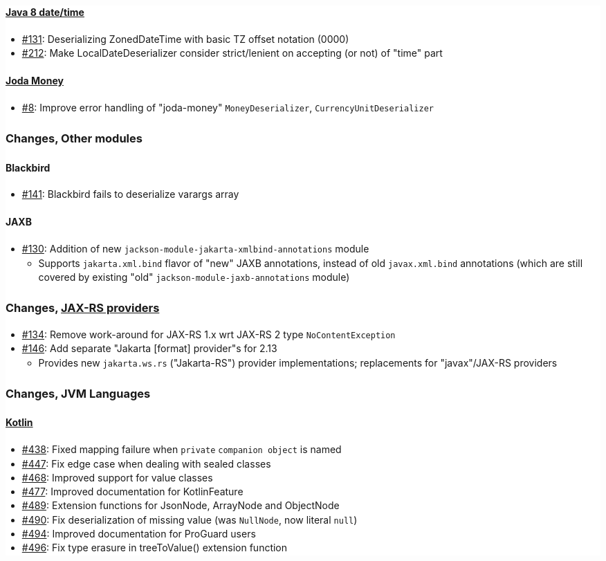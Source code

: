 #### [Java 8 date/time](../../jackson-modules-java8/datetime)

* [#131](../../jackson-modules-java8/issues/131): Deserializing ZonedDateTime with basic TZ offset notation (0000)
* [#212](../../jackson-modules-java8/issues/212): Make LocalDateDeserializer consider strict/lenient on accepting (or not)
of "time" part

#### [Joda Money](../../jackson-datatypes-misc)

* [#8](../../jackson-datatypes-misc/issues/8): Improve error handling of "joda-money" `MoneyDeserializer`, `CurrencyUnitDeserializer`

### Changes, Other modules

#### Blackbird

* [#141](../../jackson-modules-base/issues/141): Blackbird fails to deserialize varargs array

#### JAXB

* [#130](../../jackson-modules-base/issues/130): Addition of new `jackson-module-jakarta-xmlbind-annotations` module
    * Supports `jakarta.xml.bind` flavor of "new" JAXB annotations, instead of old `javax.xml.bind` annotations (which are still covered by existing "old" `jackson-module-jaxb-annotations` module)

### Changes, [JAX-RS providers](../../jackson-jaxrs-providers)

* [#134](../../jackson-jaxrs-providers/issues/134): Remove work-around for JAX-RS 1.x wrt JAX-RS 2 type `NoContentException`
* [#146](../../jackson-jaxrs-providers/issues/146): Add separate "Jakarta [format] provider"s for 2.13
    * Provides new `jakarta.ws.rs` ("Jakarta-RS") provider implementations; replacements for "javax"/JAX-RS providers

### Changes, JVM Languages

#### [Kotlin](../../jackson-module-kotlin)

* [#438](../../jackson-module-kotlin/issues/438): Fixed mapping failure when `private` `companion object` is named
* [#447](../../jackson-module-kotlin/issues/447): Fix edge case when dealing with sealed classes
* [#468](../../jackson-module-kotlin/issues/468): Improved support for value classes
* [#477](../../jackson-module-kotlin/issues/477): Improved documentation for KotlinFeature
* [#489](../../jackson-module-kotlin/issues/489): Extension functions for JsonNode, ArrayNode and ObjectNode
* [#490](../../jackson-module-kotlin/issues/490): Fix deserialization of missing value (was `NullNode`, now literal `null`)
* [#494](../../jackson-module-kotlin/issues/494): Improved documentation for ProGuard users
* [#496](../../jackson-module-kotlin/issues/496): Fix type erasure in treeToValue() extension function

